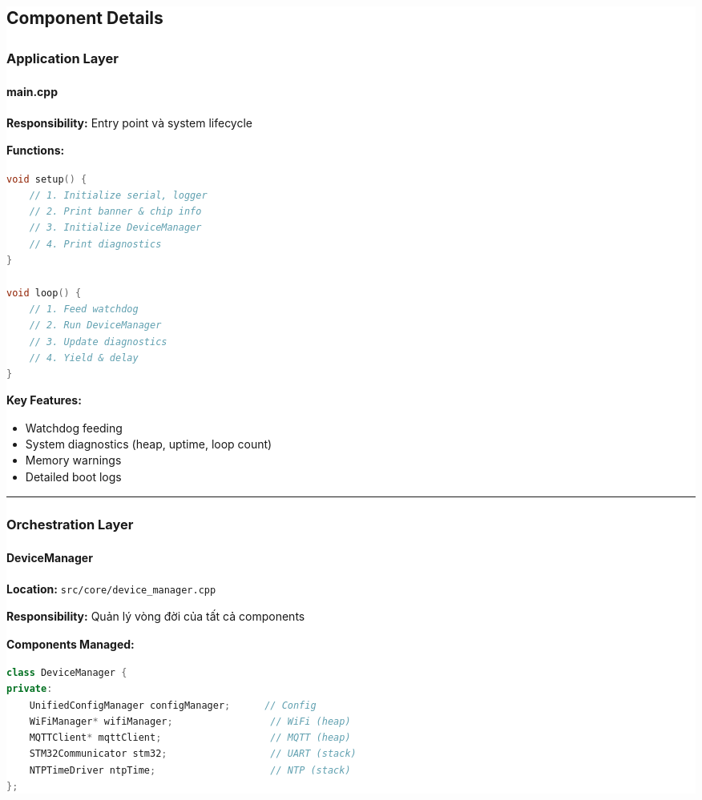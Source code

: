 
## Component Details

### Application Layer

#### main.cpp

**Responsibility:** Entry point và system lifecycle

**Functions:**
```cpp
void setup() {
    // 1. Initialize serial, logger
    // 2. Print banner & chip info
    // 3. Initialize DeviceManager
    // 4. Print diagnostics
}

void loop() {
    // 1. Feed watchdog
    // 2. Run DeviceManager
    // 3. Update diagnostics
    // 4. Yield & delay
}
```

**Key Features:**
- Watchdog feeding
- System diagnostics (heap, uptime, loop count)
- Memory warnings
- Detailed boot logs

---

### Orchestration Layer

#### DeviceManager

**Location:** `src/core/device_manager.cpp`

**Responsibility:** Quản lý vòng đời của tất cả components

**Components Managed:**
```cpp
class DeviceManager {
private:
    UnifiedConfigManager configManager;      // Config
    WiFiManager* wifiManager;                 // WiFi (heap)
    MQTTClient* mqttClient;                   // MQTT (heap)
    STM32Communicator stm32;                  // UART (stack)
    NTPTimeDriver ntpTime;                    // NTP (stack)
};
```
